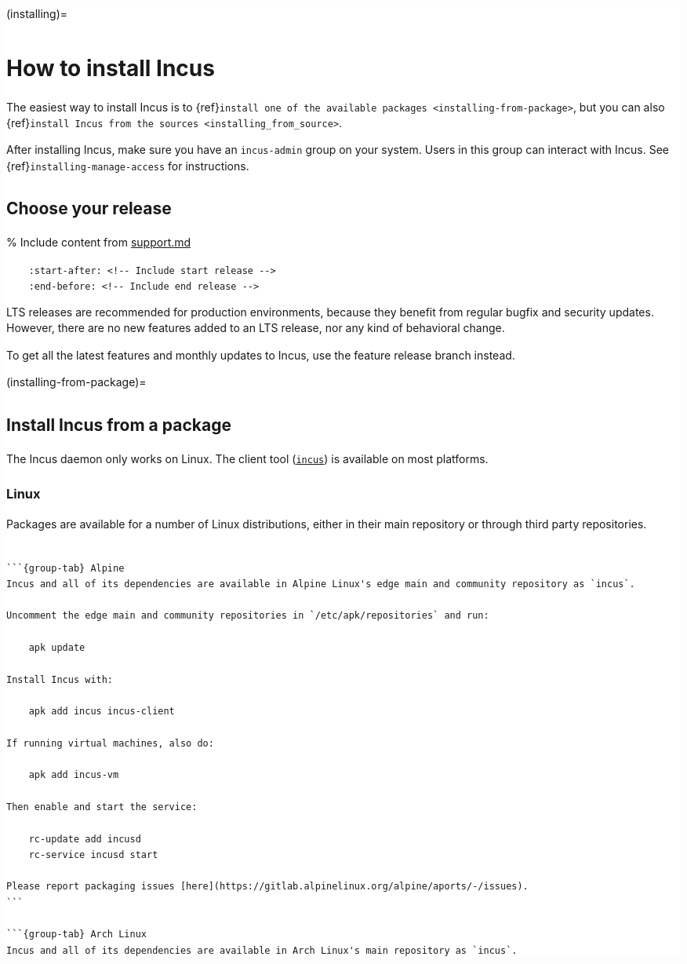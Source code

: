 (installing)=
# How to install Incus

The easiest way to install Incus is to {ref}`install one of the available packages <installing-from-package>`, but you can also {ref}`install Incus from the sources <installing_from_source>`.

After installing Incus, make sure you have an `incus-admin` group on your system.
Users in this group can interact with Incus.
See {ref}`installing-manage-access` for instructions.

## Choose your release

% Include content from [support.md](support.md)
```{include} support.md
    :start-after: <!-- Include start release -->
    :end-before: <!-- Include end release -->
```

LTS releases are recommended for production environments, because they benefit from regular bugfix and security updates.
However, there are no new features added to an LTS release, nor any kind of behavioral change.

To get all the latest features and monthly updates to Incus, use the feature release branch instead.

(installing-from-package)=
## Install Incus from a package

The Incus daemon only works on Linux.
The client tool ([`incus`](incus.md)) is available on most platforms.

### Linux

Packages are available for a number of Linux distributions, either in their main repository or through third party repositories.

````{tabs}

```{group-tab} Alpine
Incus and all of its dependencies are available in Alpine Linux's edge main and community repository as `incus`.

Uncomment the edge main and community repositories in `/etc/apk/repositories` and run:

    apk update

Install Incus with:

    apk add incus incus-client

If running virtual machines, also do:

    apk add incus-vm

Then enable and start the service:

    rc-update add incusd
    rc-service incusd start

Please report packaging issues [here](https://gitlab.alpinelinux.org/alpine/aports/-/issues).
```

```{group-tab} Arch Linux
Incus and all of its dependencies are available in Arch Linux's main repository as `incus`.

````